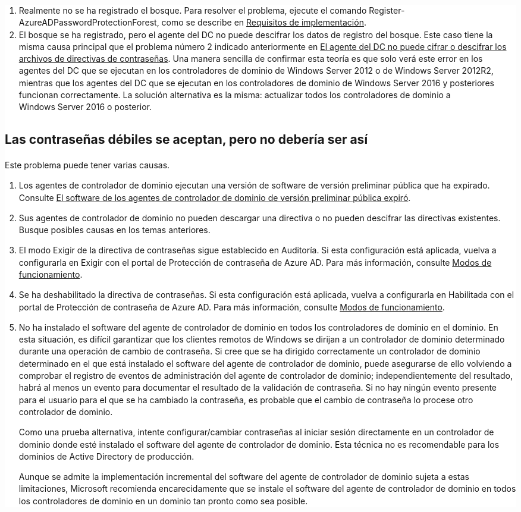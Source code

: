1. Realmente no se ha registrado el bosque. Para resolver el problema, ejecute el comando Register-AzureADPasswordProtectionForest, como se describe en [Requisitos de implementación](howto-password-ban-bad-on-premises-deploy.md).
1. El bosque se ha registrado, pero el agente del DC no puede descifrar los datos de registro del bosque. Este caso tiene la misma causa principal que el problema número 2 indicado anteriormente en [El agente del DC no puede cifrar o descifrar los archivos de directivas de contraseñas](howto-password-ban-bad-on-premises-troubleshoot.md#dc-agent-is-unable-to-encrypt-or-decrypt-password-policy-files). Una manera sencilla de confirmar esta teoría es que solo verá este error en los agentes del DC que se ejecutan en los controladores de dominio de Windows Server 2012 o de Windows Server 2012R2, mientras que los agentes del DC que se ejecutan en los controladores de dominio de Windows Server 2016 y posteriores funcionan correctamente. La solución alternativa es la misma: actualizar todos los controladores de dominio a Windows Server 2016 o posterior.

## <a name="weak-passwords-are-being-accepted-but-should-not-be"></a>Las contraseñas débiles se aceptan, pero no debería ser así

Este problema puede tener varias causas.

1. Los agentes de controlador de dominio ejecutan una versión de software de versión preliminar pública que ha expirado. Consulte [El software de los agentes de controlador de dominio de versión preliminar pública expiró](howto-password-ban-bad-on-premises-troubleshoot.md#public-preview-dc-agent-software-has-expired).

1. Sus agentes de controlador de dominio no pueden descargar una directiva o no pueden descifrar las directivas existentes. Busque posibles causas en los temas anteriores.

1. El modo Exigir de la directiva de contraseñas sigue establecido en Auditoría. Si esta configuración está aplicada, vuelva a configurarla en Exigir con el portal de Protección de contraseña de Azure AD. Para más información, consulte [Modos de funcionamiento](howto-password-ban-bad-on-premises-operations.md#modes-of-operation).

1. Se ha deshabilitado la directiva de contraseñas. Si esta configuración está aplicada, vuelva a configurarla en Habilitada con el portal de Protección de contraseña de Azure AD. Para más información, consulte [Modos de funcionamiento](howto-password-ban-bad-on-premises-operations.md#modes-of-operation).

1. No ha instalado el software del agente de controlador de dominio en todos los controladores de dominio en el dominio. En esta situación, es difícil garantizar que los clientes remotos de Windows se dirijan a un controlador de dominio determinado durante una operación de cambio de contraseña. Si cree que se ha dirigido correctamente un controlador de dominio determinado en el que está instalado el software del agente de controlador de dominio, puede asegurarse de ello volviendo a comprobar el registro de eventos de administración del agente de controlador de dominio; independientemente del resultado, habrá al menos un evento para documentar el resultado de la validación de contraseña. Si no hay ningún evento presente para el usuario para el que se ha cambiado la contraseña, es probable que el cambio de contraseña lo procese otro controlador de dominio.

   Como una prueba alternativa, intente configurar/cambiar contraseñas al iniciar sesión directamente en un controlador de dominio donde esté instalado el software del agente de controlador de dominio. Esta técnica no es recomendable para los dominios de Active Directory de producción.

   Aunque se admite la implementación incremental del software del agente de controlador de dominio sujeta a estas limitaciones, Microsoft recomienda encarecidamente que se instale el software del agente de controlador de dominio en todos los controladores de dominio en un dominio tan pronto como sea posible.
